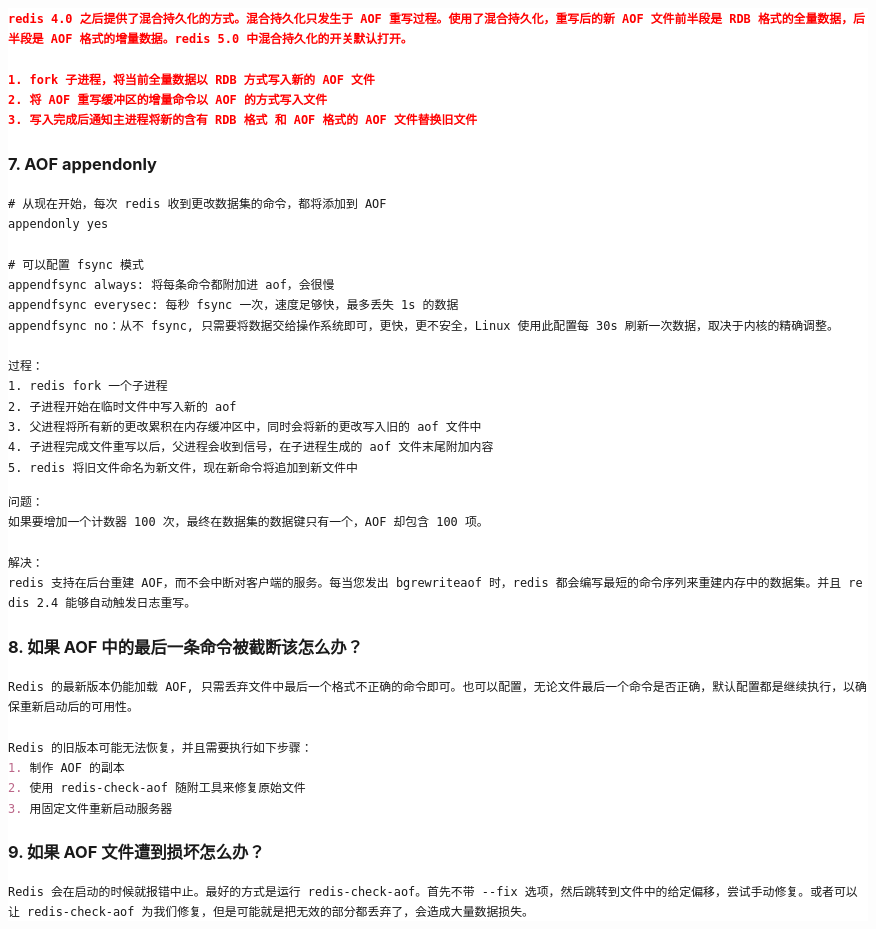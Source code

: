 ```json
redis 4.0 之后提供了混合持久化的方式。混合持久化只发生于 AOF 重写过程。使用了混合持久化，重写后的新 AOF 文件前半段是 RDB 格式的全量数据，后半段是 AOF 格式的增量数据。redis 5.0 中混合持久化的开关默认打开。

1. fork 子进程，将当前全量数据以 RDB 方式写入新的 AOF 文件
2. 将 AOF 重写缓冲区的增量命令以 AOF 的方式写入文件
3. 写入完成后通知主进程将新的含有 RDB 格式 和 AOF 格式的 AOF 文件替换旧文件
```

### 7. AOF appendonly

```shell
# 从现在开始，每次 redis 收到更改数据集的命令，都将添加到 AOF
appendonly yes

# 可以配置 fsync 模式
appendfsync always: 将每条命令都附加进 aof，会很慢
appendfsync everysec: 每秒 fsync 一次，速度足够快，最多丢失 1s 的数据
appendfsync no：从不 fsync, 只需要将数据交给操作系统即可，更快，更不安全，Linux 使用此配置每 30s 刷新一次数据，取决于内核的精确调整。

过程：
1. redis fork 一个子进程
2. 子进程开始在临时文件中写入新的 aof
3. 父进程将所有新的更改累积在内存缓冲区中，同时会将新的更改写入旧的 aof 文件中
4. 子进程完成文件重写以后，父进程会收到信号，在子进程生成的 aof 文件末尾附加内容
5. redis 将旧文件命名为新文件，现在新命令将追加到新文件中
```

```markdown
问题：
如果要增加一个计数器 100 次，最终在数据集的数据键只有一个，AOF 却包含 100 项。

解决：
redis 支持在后台重建 AOF，而不会中断对客户端的服务。每当您发出 bgrewriteaof 时，redis 都会编写最短的命令序列来重建内存中的数据集。并且 redis 2.4 能够自动触发日志重写。
```

### 8.  如果 AOF 中的最后一条命令被截断该怎么办？

```markdown
Redis 的最新版本仍能加载 AOF, 只需丢弃文件中最后一个格式不正确的命令即可。也可以配置，无论文件最后一个命令是否正确，默认配置都是继续执行，以确保重新启动后的可用性。

Redis 的旧版本可能无法恢复，并且需要执行如下步骤：
1. 制作 AOF 的副本
2. 使用 redis-check-aof 随附工具来修复原始文件
3. 用固定文件重新启动服务器
```

### 9. 如果 AOF 文件遭到损坏怎么办？

```markdown
Redis 会在启动的时候就报错中止。最好的方式是运行 redis-check-aof。首先不带 --fix 选项，然后跳转到文件中的给定偏移，尝试手动修复。或者可以让 redis-check-aof 为我们修复，但是可能就是把无效的部分都丢弃了，会造成大量数据损失。
```
